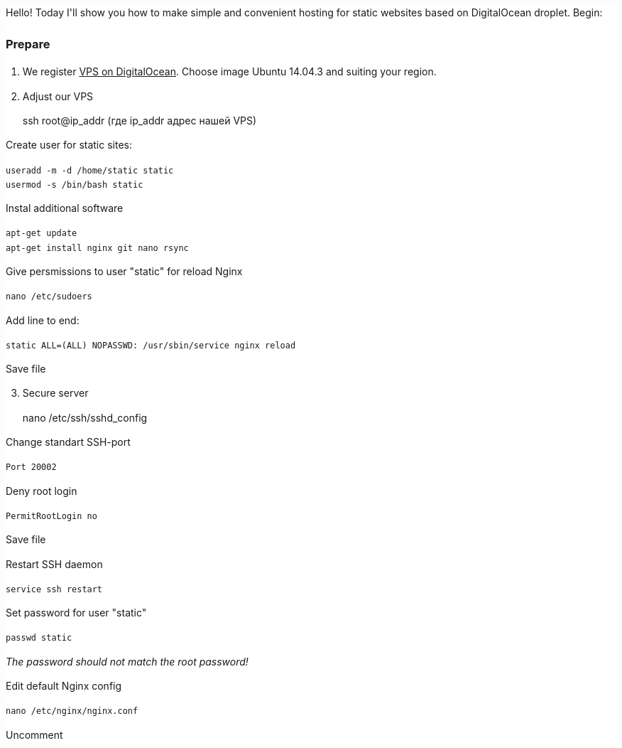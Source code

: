 Hello!
Today I'll show you how to make simple and convenient hosting for static websites based on DigitalOcean droplet.
Begin:

### Prepare

1) We register [VPS on DigitalOcean](https://www.digitalocean.com/?refcode=02102c6f64b8). 
Choose image Ubuntu 14.04.3 and suiting your region.

2) Adjust our VPS

	ssh root@ip_addr (где ip_addr адрес нашей VPS)

Create user for static sites:

	useradd -m -d /home/static static
	usermod -s /bin/bash static

Instal additional software

	apt-get update
	apt-get install nginx git nano rsync

Give persmissions to user "static" for reload Nginx

	nano /etc/sudoers

Add line to end:

	static ALL=(ALL) NOPASSWD: /usr/sbin/service nginx reload

Save file

3) Secure server

	nano /etc/ssh/sshd_config

Change standart SSH-port

	Port 20002

Deny root login

	PermitRootLogin no
	
Save file

Restart SSH daemon

	service ssh restart

Set password for user "static"

	passwd static

*The password should not match the root password!*

Edit default Nginx config

	nano /etc/nginx/nginx.conf

Uncomment 
	